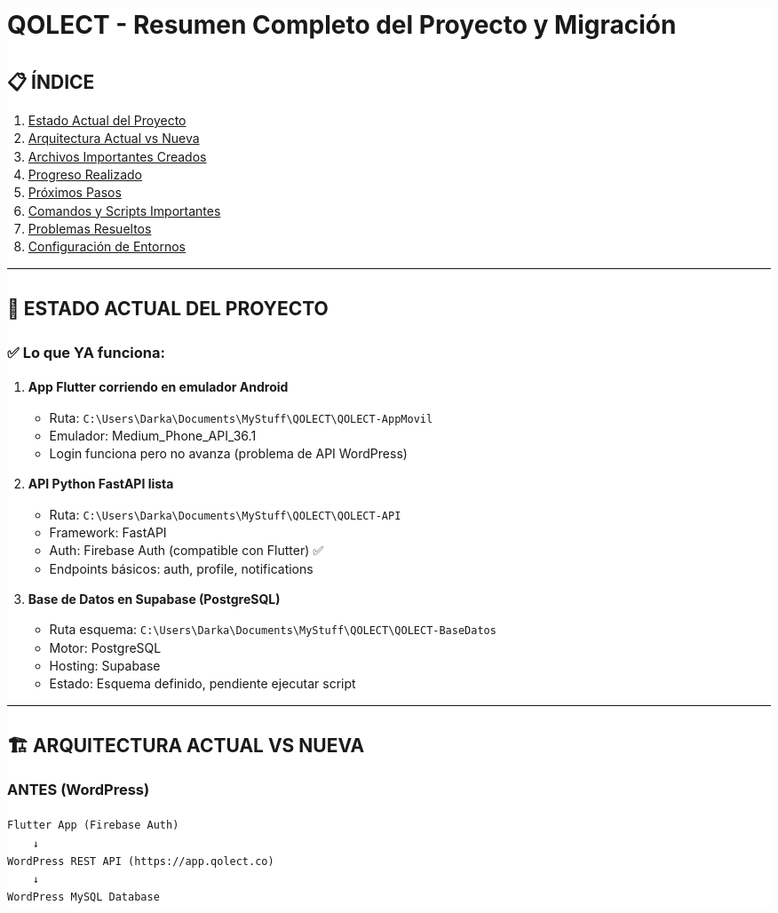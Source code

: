 # QOLECT - Resumen Completo del Proyecto y Migración

## 📋 ÍNDICE

1. [Estado Actual del Proyecto](#estado-actual)
2. [Arquitectura Actual vs Nueva](#arquitectura)
3. [Archivos Importantes Creados](#archivos-creados)
4. [Progreso Realizado](#progreso)
5. [Próximos Pasos](#proximos-pasos)
6. [Comandos y Scripts Importantes](#comandos)
7. [Problemas Resueltos](#problemas-resueltos)
8. [Configuración de Entornos](#configuracion)

---

## 🎯 ESTADO ACTUAL DEL PROYECTO <a name="estado-actual"></a>

### ✅ Lo que YA funciona:

1. **App Flutter corriendo en emulador Android**
   - Ruta: `C:\Users\Darka\Documents\MyStuff\QOLECT\QOLECT-AppMovil`
   - Emulador: Medium_Phone_API_36.1
   - Login funciona pero no avanza (problema de API WordPress)

2. **API Python FastAPI lista**
   - Ruta: `C:\Users\Darka\Documents\MyStuff\QOLECT\QOLECT-API`
   - Framework: FastAPI
   - Auth: Firebase Auth (compatible con Flutter) ✅
   - Endpoints básicos: auth, profile, notifications

3. **Base de Datos en Supabase (PostgreSQL)**
   - Ruta esquema: `C:\Users\Darka\Documents\MyStuff\QOLECT\QOLECT-BaseDatos`
   - Motor: PostgreSQL
   - Hosting: Supabase
   - Estado: Esquema definido, pendiente ejecutar script

---

## 🏗️ ARQUITECTURA ACTUAL VS NUEVA <a name="arquitectura"></a>

### ANTES (WordPress)

```
Flutter App (Firebase Auth)
    ↓
WordPress REST API (https://app.qolect.co)
    ↓
WordPress MySQL Database
```
